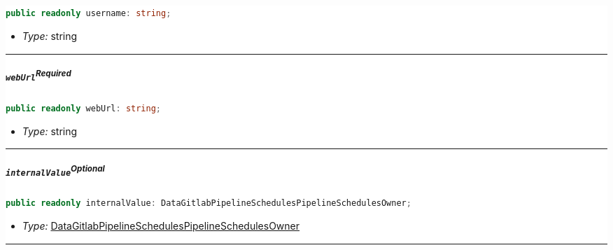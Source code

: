 ```typescript
public readonly username: string;
```

- *Type:* string

---

##### `webUrl`<sup>Required</sup> <a name="webUrl" id="@cdktf/provider-gitlab.dataGitlabPipelineSchedules.DataGitlabPipelineSchedulesPipelineSchedulesOwnerOutputReference.property.webUrl"></a>

```typescript
public readonly webUrl: string;
```

- *Type:* string

---

##### `internalValue`<sup>Optional</sup> <a name="internalValue" id="@cdktf/provider-gitlab.dataGitlabPipelineSchedules.DataGitlabPipelineSchedulesPipelineSchedulesOwnerOutputReference.property.internalValue"></a>

```typescript
public readonly internalValue: DataGitlabPipelineSchedulesPipelineSchedulesOwner;
```

- *Type:* <a href="#@cdktf/provider-gitlab.dataGitlabPipelineSchedules.DataGitlabPipelineSchedulesPipelineSchedulesOwner">DataGitlabPipelineSchedulesPipelineSchedulesOwner</a>

---



